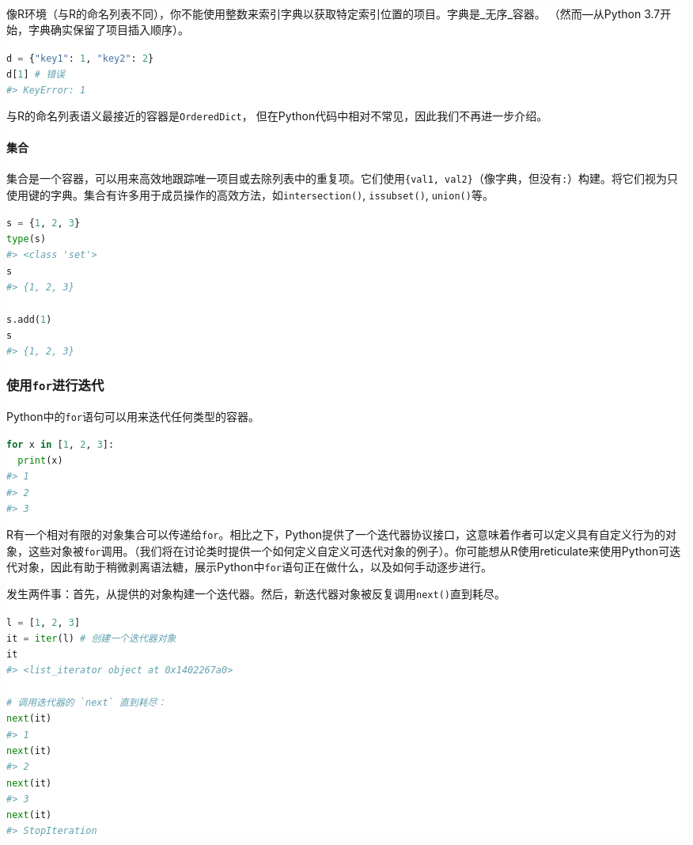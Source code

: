 像R环境（与R的命名列表不同），你不能使用整数来索引字典以获取特定索引位置的项目。字典是_无序_容器。
（然而—从Python 3.7开始，字典确实保留了项目插入顺序）。

```python
d = {"key1": 1, "key2": 2}
d[1] # 错误
#> KeyError: 1
```

与R的命名列表语义最接近的容器是`OrderedDict`，
但在Python代码中相对不常见，因此我们不再进一步介绍。

#### 集合

集合是一个容器，可以用来高效地跟踪唯一项目或去除列表中的重复项。它们使用`{val1, val2}`（像字典，但没有`:`）构建。将它们视为只使用键的字典。集合有许多用于成员操作的高效方法，如`intersection()`, `issubset()`, `union()`等。

```python
s = {1, 2, 3}
type(s)
#> <class 'set'>
s
#> {1, 2, 3}

s.add(1)
s
#> {1, 2, 3}
```

### 使用`for`进行迭代

Python中的`for`语句可以用来迭代任何类型的容器。

```python
for x in [1, 2, 3]:
  print(x)
#> 1
#> 2
#> 3
```

R有一个相对有限的对象集合可以传递给`for`。相比之下，Python提供了一个迭代器协议接口，这意味着作者可以定义具有自定义行为的对象，这些对象被`for`调用。（我们将在讨论类时提供一个如何定义自定义可迭代对象的例子）。你可能想从R使用reticulate来使用Python可迭代对象，因此有助于稍微剥离语法糖，展示Python中`for`语句正在做什么，以及如何手动逐步进行。

发生两件事：首先，从提供的对象构建一个迭代器。然后，新迭代器对象被反复调用`next()`直到耗尽。

```python
l = [1, 2, 3]
it = iter(l) # 创建一个迭代器对象
it
#> <list_iterator object at 0x1402267a0>

# 调用迭代器的 `next` 直到耗尽：
next(it)
#> 1
next(it)
#> 2
next(it)
#> 3
next(it)
#> StopIteration
```
